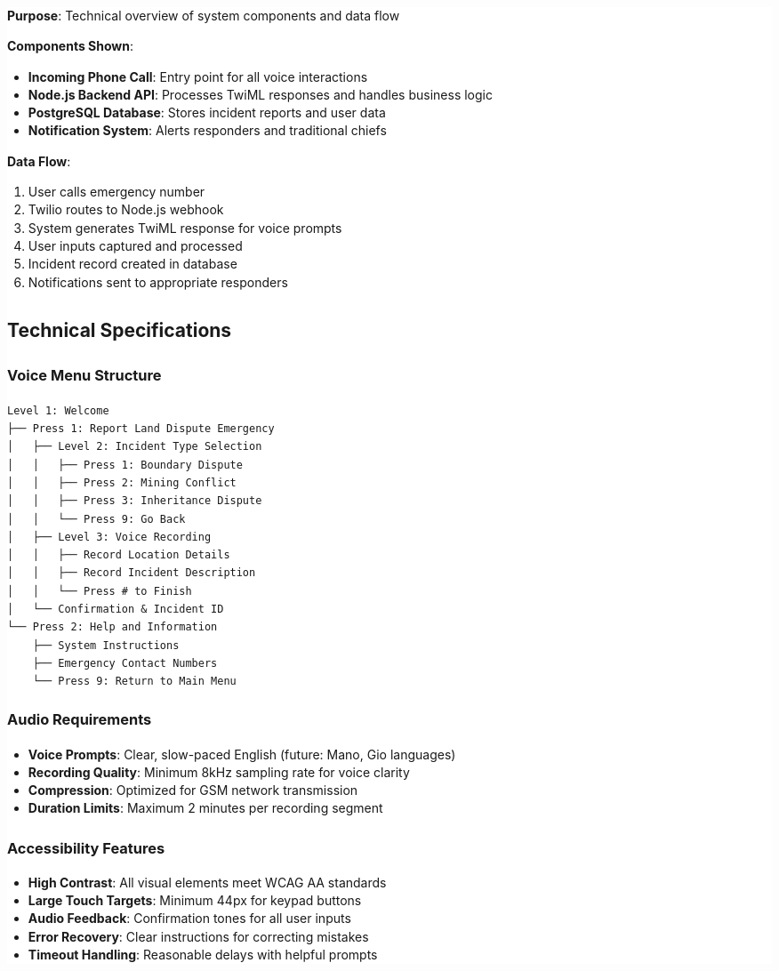 **Purpose**: Technical overview of system components and data flow

**Components Shown**:

- **Incoming Phone Call**: Entry point for all voice interactions
- **Node.js Backend API**: Processes TwiML responses and handles business logic
- **PostgreSQL Database**: Stores incident reports and user data
- **Notification System**: Alerts responders and traditional chiefs

**Data Flow**:

1. User calls emergency number
2. Twilio routes to Node.js webhook
3. System generates TwiML response for voice prompts
4. User inputs captured and processed
5. Incident record created in database
6. Notifications sent to appropriate responders

## Technical Specifications

### Voice Menu Structure

```txt
Level 1: Welcome
├── Press 1: Report Land Dispute Emergency
│   ├── Level 2: Incident Type Selection
│   │   ├── Press 1: Boundary Dispute
│   │   ├── Press 2: Mining Conflict
│   │   ├── Press 3: Inheritance Dispute
│   │   └── Press 9: Go Back
│   ├── Level 3: Voice Recording
│   │   ├── Record Location Details
│   │   ├── Record Incident Description
│   │   └── Press # to Finish
│   └── Confirmation & Incident ID
└── Press 2: Help and Information
    ├── System Instructions
    ├── Emergency Contact Numbers
    └── Press 9: Return to Main Menu
```

### Audio Requirements

- **Voice Prompts**: Clear, slow-paced English (future: Mano, Gio languages)
- **Recording Quality**: Minimum 8kHz sampling rate for voice clarity
- **Compression**: Optimized for GSM network transmission
- **Duration Limits**: Maximum 2 minutes per recording segment

### Accessibility Features

- **High Contrast**: All visual elements meet WCAG AA standards
- **Large Touch Targets**: Minimum 44px for keypad buttons
- **Audio Feedback**: Confirmation tones for all user inputs
- **Error Recovery**: Clear instructions for correcting mistakes
- **Timeout Handling**: Reasonable delays with helpful prompts
